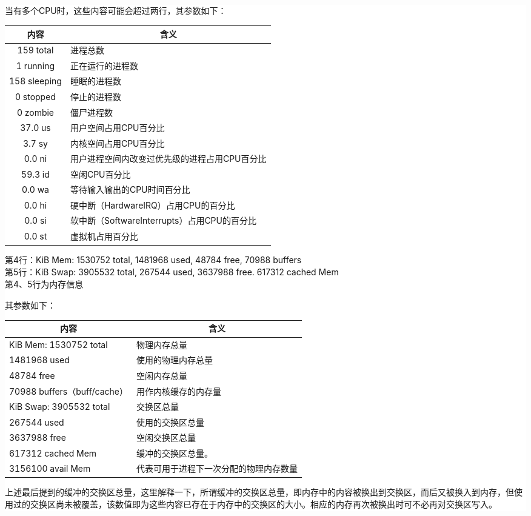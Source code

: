 当有多个CPU时，这些内容可能会超过两行，其参数如下：

|内容|含义|
| :------------: |------------|
|159 total|进程总数|
|1 running|正在运行的进程数|
|158 sleeping|睡眠的进程数|
|0 stopped|停止的进程数|
|0 zombie|僵尸进程数|
|37.0 us|用户空间占用CPU百分比|
|3.7 sy|内核空间占用CPU百分比|
|0.0 ni|用户进程空间内改变过优先级的进程占用CPU百分比|
|59.3 id|空闲CPU百分比|
|0.0 wa|等待输入输出的CPU时间百分比|
|0.0 hi|硬中断（HardwareIRQ）占用CPU的百分比|
|0.0 si|软中断（SoftwareInterrupts）占用CPU的百分比|
|0.0 st|虚拟机占用百分比|

第4行：KiB Mem: 1530752 total, 1481968 used, 48784 free, 70988 buffers<br>
第5行：KiB Swap: 3905532 total, 267544 used, 3637988 free. 617312 cached Mem <br>
第4、5行为内存信息

其参数如下：

|内容|含义|
|------------|------------|
|KiB Mem: 1530752 total|物理内存总量|
|1481968 used|使用的物理内存总量|
|48784 free|空闲内存总量|
|70988 buffers（buff/cache）|用作内核缓存的内存量|
|KiB Swap: 3905532 total|交换区总量|
|267544 used|使用的交换区总量|
|3637988 free|空闲交换区总量|
|617312 cached Mem|缓冲的交换区总量。|
|3156100 avail Mem|代表可用于进程下一次分配的物理内存数量|

上述最后提到的缓冲的交换区总量，这里解释一下，所谓缓冲的交换区总量，即内存中的内容被换出到交换区，而后又被换入到内存，但使用过的交换区尚未被覆盖，该数值即为这些内容已存在于内存中的交换区的大小。相应的内存再次被换出时可不必再对交换区写入。 
